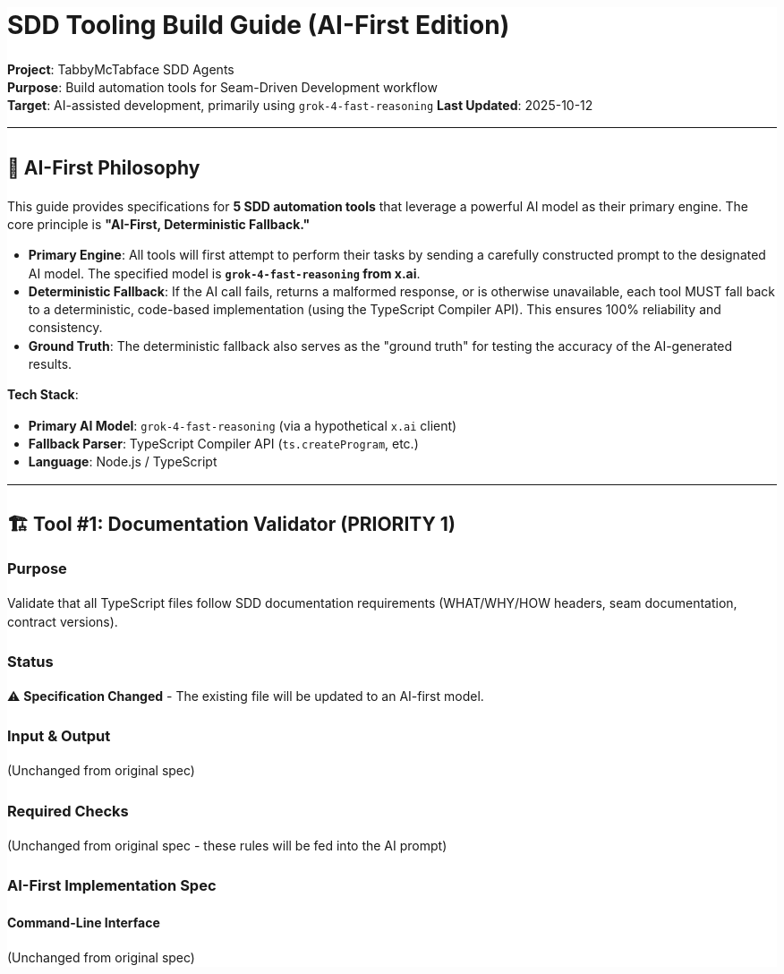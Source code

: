 # SDD Tooling Build Guide (AI-First Edition)

**Project**: TabbyMcTabface SDD Agents  
**Purpose**: Build automation tools for Seam-Driven Development workflow  
**Target**: AI-assisted development, primarily using `grok-4-fast-reasoning`
**Last Updated**: 2025-10-12

---

## 🎯 AI-First Philosophy

This guide provides specifications for **5 SDD automation tools** that leverage a powerful AI model as their primary engine. The core principle is **"AI-First, Deterministic Fallback."**

- **Primary Engine**: All tools will first attempt to perform their tasks by sending a carefully constructed prompt to the designated AI model. The specified model is **`grok-4-fast-reasoning` from x.ai**.
- **Deterministic Fallback**: If the AI call fails, returns a malformed response, or is otherwise unavailable, each tool MUST fall back to a deterministic, code-based implementation (using the TypeScript Compiler API). This ensures 100% reliability and consistency.
- **Ground Truth**: The deterministic fallback also serves as the "ground truth" for testing the accuracy of the AI-generated results.

**Tech Stack**:
- **Primary AI Model**: `grok-4-fast-reasoning` (via a hypothetical `x.ai` client)
- **Fallback Parser**: TypeScript Compiler API (`ts.createProgram`, etc.)
- **Language**: Node.js / TypeScript

---

## 🏗️ Tool #1: Documentation Validator (PRIORITY 1)

### **Purpose**
Validate that all TypeScript files follow SDD documentation requirements (WHAT/WHY/HOW headers, seam documentation, contract versions).

### **Status**
⚠️ **Specification Changed** - The existing file will be updated to an AI-first model.

### **Input & Output**
(Unchanged from original spec)

### **Required Checks**
(Unchanged from original spec - these rules will be fed into the AI prompt)

### **AI-First Implementation Spec**

#### Command-Line Interface
(Unchanged from original spec)
